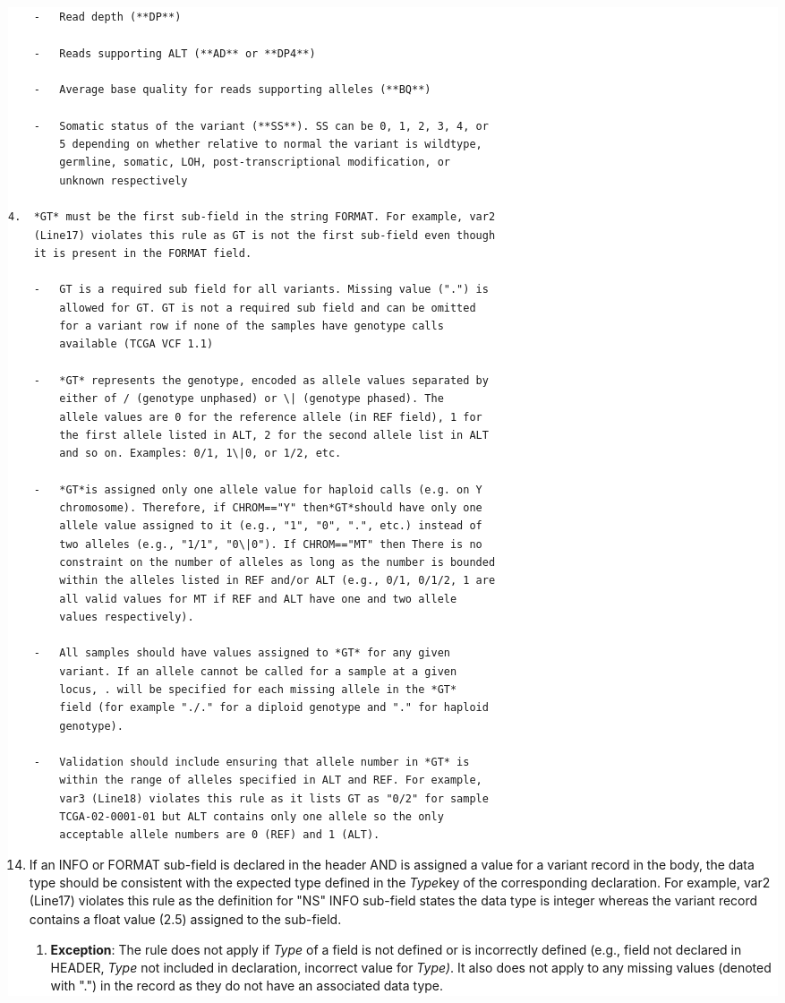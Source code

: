        -   Read depth (**DP**)

        -   Reads supporting ALT (**AD** or **DP4**)

        -   Average base quality for reads supporting alleles (**BQ**)

        -   Somatic status of the variant (**SS**). SS can be 0, 1, 2, 3, 4, or
            5 depending on whether relative to normal the variant is wildtype,
            germline, somatic, LOH, post-transcriptional modification, or
            unknown respectively

    4.  *GT* must be the first sub-field in the string FORMAT. For example, var2
        (Line17) violates this rule as GT is not the first sub-field even though
        it is present in the FORMAT field.

        -   GT is a required sub field for all variants. Missing value (".") is
            allowed for GT. GT is not a required sub field and can be omitted
            for a variant row if none of the samples have genotype calls
            available (TCGA VCF 1.1)

        -   *GT* represents the genotype, encoded as allele values separated by
            either of / (genotype unphased) or \| (genotype phased). The
            allele values are 0 for the reference allele (in REF field), 1 for
            the first allele listed in ALT, 2 for the second allele list in ALT
            and so on. Examples: 0/1, 1\|0, or 1/2, etc.

        -   *GT*is assigned only one allele value for haploid calls (e.g. on Y
            chromosome). Therefore, if CHROM=="Y" then*GT*should have only one
            allele value assigned to it (e.g., "1", "0", ".", etc.) instead of
            two alleles (e.g., "1/1", "0\|0"). If CHROM=="MT" then There is no
            constraint on the number of alleles as long as the number is bounded
            within the alleles listed in REF and/or ALT (e.g., 0/1, 0/1/2, 1 are
            all valid values for MT if REF and ALT have one and two allele
            values respectively).

        -   All samples should have values assigned to *GT* for any given
            variant. If an allele cannot be called for a sample at a given
            locus, . will be specified for each missing allele in the *GT*
            field (for example "./." for a diploid genotype and "." for haploid
            genotype).

        -   Validation should include ensuring that allele number in *GT* is
            within the range of alleles specified in ALT and REF. For example,
            var3 (Line18) violates this rule as it lists GT as "0/2" for sample
            TCGA-02-0001-01 but ALT contains only one allele so the only
            acceptable allele numbers are 0 (REF) and 1 (ALT).

14. If an INFO or FORMAT sub-field is declared in the header AND is assigned a
    value for a variant record in the body, the data type should be consistent
    with the expected type defined in the *Type*key of the corresponding
    declaration. For example, var2 (Line17) violates this rule as the definition
    for "NS" INFO sub-field states the data type is integer whereas the variant
    record contains a float value (2.5) assigned to the sub-field.

    1.  **Exception**: The rule does not apply if *Type* of a field is not
        defined or is incorrectly defined (e.g., field not declared in HEADER,
        *Type* not included in declaration, incorrect value for *Type)*. It also
        does not apply to any missing values (denoted with ".") in the record as
        they do not have an associated data type.
